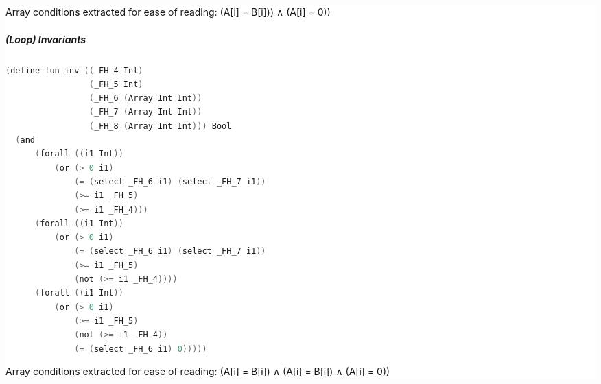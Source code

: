 Array conditions extracted for ease of reading:
(A[i] = B[i])) ∧
(A[i] = 0))
##### (Loop) Invariants
```c
(define-fun inv ((_FH_4 Int)
				 (_FH_5 Int)
				 (_FH_6 (Array Int Int))
				 (_FH_7 (Array Int Int))
				 (_FH_8 (Array Int Int))) Bool
  (and 
	  (forall ((i1 Int)) 
		  (or (> 0 i1) 
			  (= (select _FH_6 i1) (select _FH_7 i1)) 
			  (>= i1 _FH_5) 
			  (>= i1 _FH_4))) 
	  (forall ((i1 Int)) 
		  (or (> 0 i1) 
			  (= (select _FH_6 i1) (select _FH_7 i1)) 
			  (>= i1 _FH_5) 
			  (not (>= i1 _FH_4)))) 
	  (forall ((i1 Int)) 
		  (or (> 0 i1) 
			  (>= i1 _FH_5) 
			  (not (>= i1 _FH_4)) 
			  (= (select _FH_6 i1) 0)))))
```

Array conditions extracted for ease of reading:
(A[i] = B[i]) ∧
(A[i] = B[i])  ∧
(A[i] = 0))